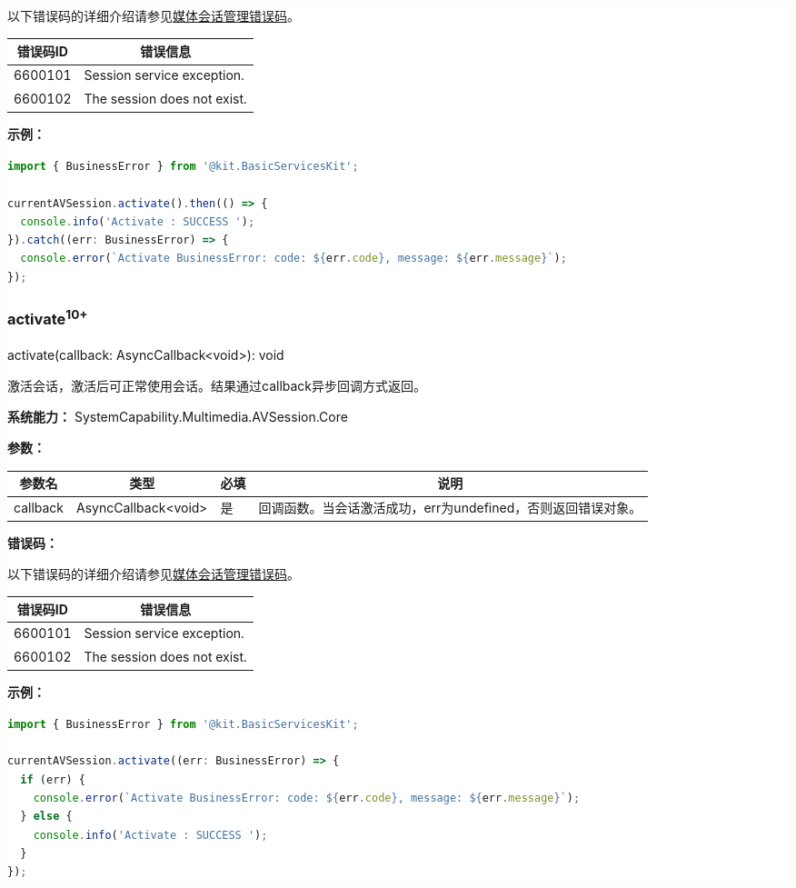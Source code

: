 以下错误码的详细介绍请参见[媒体会话管理错误码](errorcode-avsession.md)。

| 错误码ID | 错误信息 |
| -------- | ---------------------------------------- |
| 6600101  | Session service exception. |
| 6600102  | The session does not exist. |

**示例：**

```ts
import { BusinessError } from '@kit.BasicServicesKit';

currentAVSession.activate().then(() => {
  console.info('Activate : SUCCESS ');
}).catch((err: BusinessError) => {
  console.error(`Activate BusinessError: code: ${err.code}, message: ${err.message}`);
});
```

### activate<sup>10+</sup>

activate(callback: AsyncCallback\<void>): void

激活会话，激活后可正常使用会话。结果通过callback异步回调方式返回。

**系统能力：** SystemCapability.Multimedia.AVSession.Core

**参数：**

| 参数名   | 类型                 | 必填 | 说明       |
| -------- | -------------------- | ---- | ---------- |
| callback | AsyncCallback\<void> | 是   | 回调函数。当会话激活成功，err为undefined，否则返回错误对象。 |

**错误码：**

以下错误码的详细介绍请参见[媒体会话管理错误码](errorcode-avsession.md)。

| 错误码ID | 错误信息 |
| -------- | ---------------------------------------- |
| 6600101  | Session service exception. |
| 6600102  | The session does not exist. |

**示例：**

```ts
import { BusinessError } from '@kit.BasicServicesKit';

currentAVSession.activate((err: BusinessError) => {
  if (err) {
    console.error(`Activate BusinessError: code: ${err.code}, message: ${err.message}`);
  } else {
    console.info('Activate : SUCCESS ');
  }
});
```
